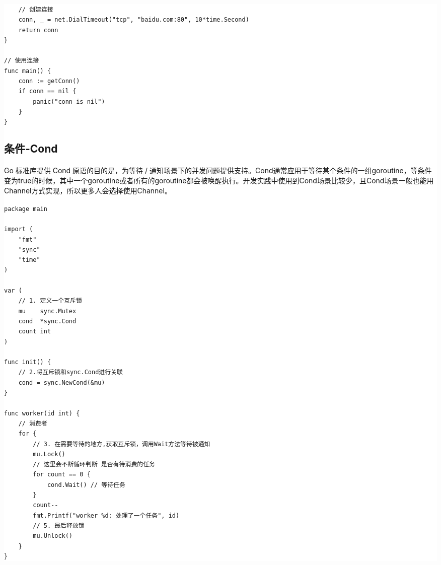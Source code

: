         // 创建连接
        conn, _ = net.DialTimeout("tcp", "baidu.com:80", 10*time.Second)
        return conn
    }
    
    // 使用连接
    func main() {
        conn := getConn()
        if conn == nil {
            panic("conn is nil")
        }
    }
    

条件-Cond
-------

Go 标准库提供 Cond 原语的目的是，为等待 / 通知场景下的并发问题提供支持。Cond通常应用于等待某个条件的一组goroutine，等条件变为true的时候，其中一个goroutine或者所有的goroutine都会被唤醒执行。开发实践中使用到Cond场景比较少，且Cond场景一般也能用Channel方式实现，所以更多人会选择使用Channel。

    package main
    
    import (
    	"fmt"
    	"sync"
    	"time"
    )
    
    var (
    	// 1. 定义一个互斥锁
    	mu    sync.Mutex
    	cond  *sync.Cond
    	count int
    )
    
    func init() {
    	// 2.将互斥锁和sync.Cond进行关联
    	cond = sync.NewCond(&mu)
    }
    
    func worker(id int) {
    	// 消费者
    	for {
    		// 3. 在需要等待的地方,获取互斥锁，调用Wait方法等待被通知
    		mu.Lock()
    		// 这里会不断循环判断 是否有待消费的任务
    		for count == 0 {
    			cond.Wait() // 等待任务
    		}
    		count--
    		fmt.Printf("worker %d: 处理了一个任务", id)
    		// 5. 最后释放锁
    		mu.Unlock()
    	}
    }
    